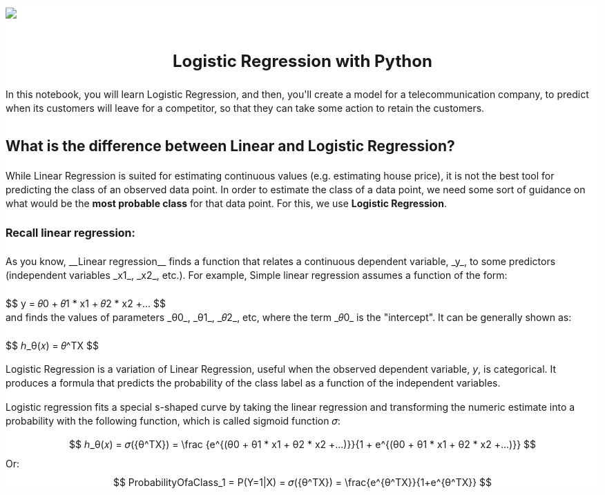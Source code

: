 
<a href="https://www.bigdatauniversity.com"><img src = "https://ibm.box.com/shared/static/cw2c7r3o20w9zn8gkecaeyjhgw3xdgbj.png" width = 400, align = "center"></a>

<h1 align=center><font size = 5> Logistic Regression with Python</font></h1>

In this notebook, you will learn Logistic Regression, and then, you'll create a model for a telecommunication company, to predict when its customers will leave for a competitor, so that they can take some action to retain the customers.


<a id="ref1"></a>
## What is the difference between Linear and Logistic Regression?

While Linear Regression is suited for estimating continuous values (e.g. estimating house price), it is not the best tool for predicting the class of an observed data point. In order to estimate the class of a data point, we need some sort of guidance on what would be the **most probable class** for that data point. For this, we use **Logistic Regression**.

<div class="alert alert-success alertsuccess" style="margin-top: 20px">
<font size = 3><strong>Recall linear regression:</strong></font>
<br>
<br>
As you know, __Linear regression__ finds a function that relates a continuous dependent variable, _y_, to some predictors (independent variables _x1_, _x2_, etc.). For example, Simple linear regression assumes a function of the form:
<br><br>
$$
y = 𝜃0 + 𝜃1 * x1 + 𝜃2 * x2 +...
$$
<br>
and finds the values of parameters _θ0_, _θ1_, _𝜃2_, etc, where the term _𝜃0_ is the "intercept". It can be generally shown as:
<br><br>
$$
ℎ_θ(𝑥) = 𝜃^TX
$$
<p></p>

</div>

Logistic Regression is a variation of Linear Regression, useful when the observed dependent variable, _y_, is categorical. It produces a formula that predicts the probability of the class label as a function of the independent variables.

Logistic regression fits a special s-shaped curve by taking the linear regression and transforming the numeric estimate into a probability with the following function, which is called sigmoid function 𝜎:

$$
ℎ_θ(𝑥) = 𝜎({θ^TX}) =  \frac {e^{(θ0 + θ1 * x1 + θ2 * x2 +...)}}{1 + e^{(θ0 + θ1 * x1 + θ2 * x2 +...)}}
$$
Or:
$$
ProbabilityOfaClass_1 =  P(Y=1|X) = 𝜎({θ^TX}) = \frac{e^{θ^TX}}{1+e^{θ^TX}} 
$$
